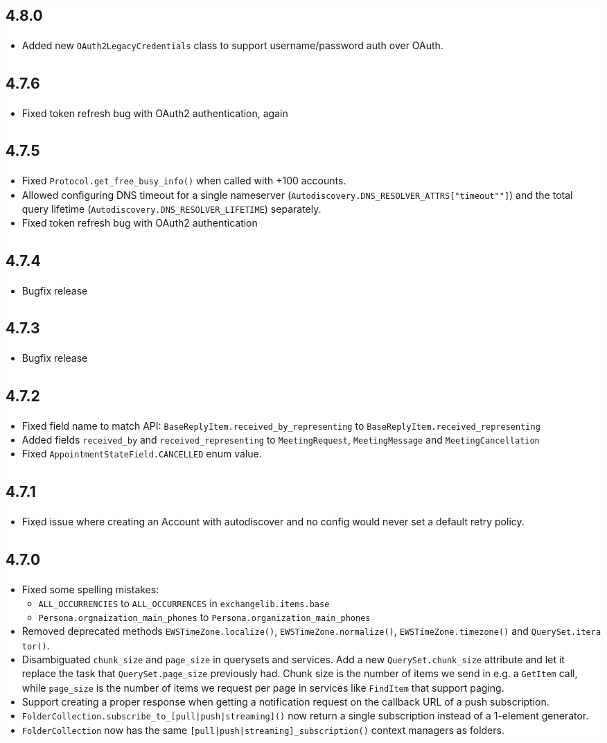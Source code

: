 
4.8.0
-----
- Added new `OAuth2LegacyCredentials` class  to support username/password auth
  over OAuth.


4.7.6
-----
- Fixed token refresh bug with OAuth2 authentication, again


4.7.5
-----
- Fixed `Protocol.get_free_busy_info()` when called with +100 accounts.
- Allowed configuring DNS timeout for a single nameserver
  (`Autodiscovery.DNS_RESOLVER_ATTRS["timeout""]`) and the total query lifetime
  (`Autodiscovery.DNS_RESOLVER_LIFETIME`) separately.
- Fixed token refresh bug with OAuth2 authentication


4.7.4
-----
- Bugfix release


4.7.3
-----
- Bugfix release


4.7.2
-----
- Fixed field name to match API: `BaseReplyItem.received_by_representing` to
  `BaseReplyItem.received_representing`
- Added fields `received_by` and `received_representing` to `MeetingRequest`,
  `MeetingMessage` and `MeetingCancellation`
- Fixed `AppointmentStateField.CANCELLED` enum value.


4.7.1
-----
- Fixed issue where creating an Account with autodiscover and no config would
  never set a default retry policy.


4.7.0
-----
- Fixed some spelling mistakes:
  - `ALL_OCCURRENCIES` to `ALL_OCCURRENCES` in `exchangelib.items.base`
  - `Persona.orgnaization_main_phones` to `Persona.organization_main_phones`
- Removed deprecated methods `EWSTimeZone.localize()`, `EWSTimeZone.normalize()`,
  `EWSTimeZone.timezone()` and `QuerySet.iterator()`.
- Disambiguated `chunk_size` and `page_size` in querysets and services. Add a
  new `QuerySet.chunk_size` attribute and let it replace the task that
  `QuerySet.page_size` previously had. Chunk size is the number of items we send
  in e.g. a `GetItem` call, while `page_size` is the number of items we request
  per page in services like `FindItem` that support paging.
- Support creating a proper response when getting a notification request
  on the callback URL of a push subscription.
- `FolderCollection.subscribe_to_[pull|push|streaming]()` now return a single
  subscription instead of a 1-element generator.
- `FolderCollection` now has the same `[pull|push|streaming]_subscription()`
  context managers as folders.
